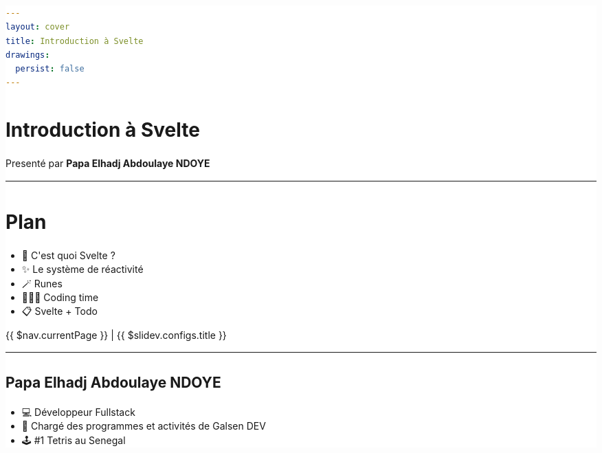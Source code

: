 ```yaml
---
layout: cover
title: Introduction à Svelte
drawings:
  persist: false
---
```


# Introduction à Svelte

Presenté par **Papa Elhadj Abdoulaye NDOYE**

<div class="abs-br m-6 flex gap-2">
  <a href="https://galsen.dev" target="_blank" alt="Galsen DEV website"  class="slidev-icon-btn opacity-50 !border-none !hover:opacity-100 !hover:bg-transparent">
    <galsen-icon />
  </a>
</div>

---

# Plan

<v-clicks>

- 🤔 C'est quoi Svelte ?
- ✨ Le système de réactivité
- 🪄 Runes
- 🧑🏽‍💻 Coding time
- 📋 Svelte + Todo

</v-clicks>


<div class="my-[2rem] mx-[3.5rem] abs-bl text-xl">
<span class="text-orange-600">{{ $nav.currentPage }}</span> |
{{ $slidev.configs.title }}
</div>


---

<div class="h-full flex items-center justify-between">
    <my-avatar />
    <div>
        <h2>Papa Elhadj Abdoulaye NDOYE</h2>
        <ul>
            <li>💻 Développeur Fullstack</li>
            <li>🤵 Chargé des programmes et activités de Galsen DEV</li>
            <li class="animate-pulse">🕹️ #1 Tetris au Senegal</li>
        </ul>
    </div>
</div>
